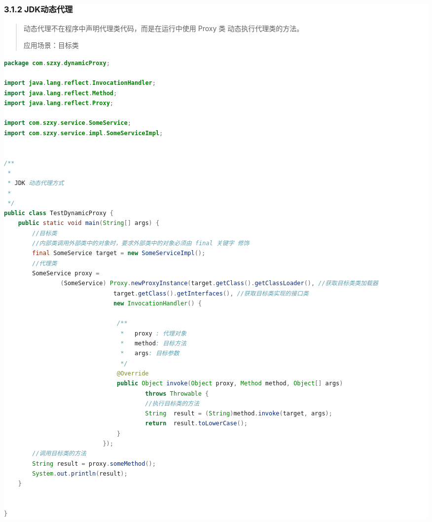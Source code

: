 ### 3.1.2  JDK动态代理

> 动态代理不在程序中声明代理类代码，而是在运行中使用 Proxy 类 动态执行代理类的方法。
>
> 应用场景：目标类

```java
package com.szxy.dynamicProxy;

import java.lang.reflect.InvocationHandler;
import java.lang.reflect.Method;
import java.lang.reflect.Proxy;

import com.szxy.service.SomeService;
import com.szxy.service.impl.SomeServiceImpl;


/**
 * 
 * JDK 动态代理方式
 *
 */
public class TestDynamicProxy {
	public static void main(String[] args) {
		//目标类
		//内部类调用外部类中的对象时，要求外部类中的对象必须由 final 关键字 修饰
		final SomeService target = new SomeServiceImpl();
		//代理类
		SomeService proxy = 
				(SomeService) Proxy.newProxyInstance(target.getClass().getClassLoader(), //获取目标类类加载器
							   target.getClass().getInterfaces(), //获取目标类实现的接口类
							   new InvocationHandler() {
								
								/**
								 *   proxy : 代理对象
								 *   method: 目标方法
								 *   args: 目标参数 
								 */
								@Override
								public Object invoke(Object proxy, Method method, Object[] args)
										throws Throwable {
									    //执行目标类的方法
										String  result = (String)method.invoke(target, args); 
										return  result.toLowerCase();
								}
							});
		//调用目标类的方法
		String result = proxy.someMethod();
		System.out.println(result);
	}
	
	
}

```
